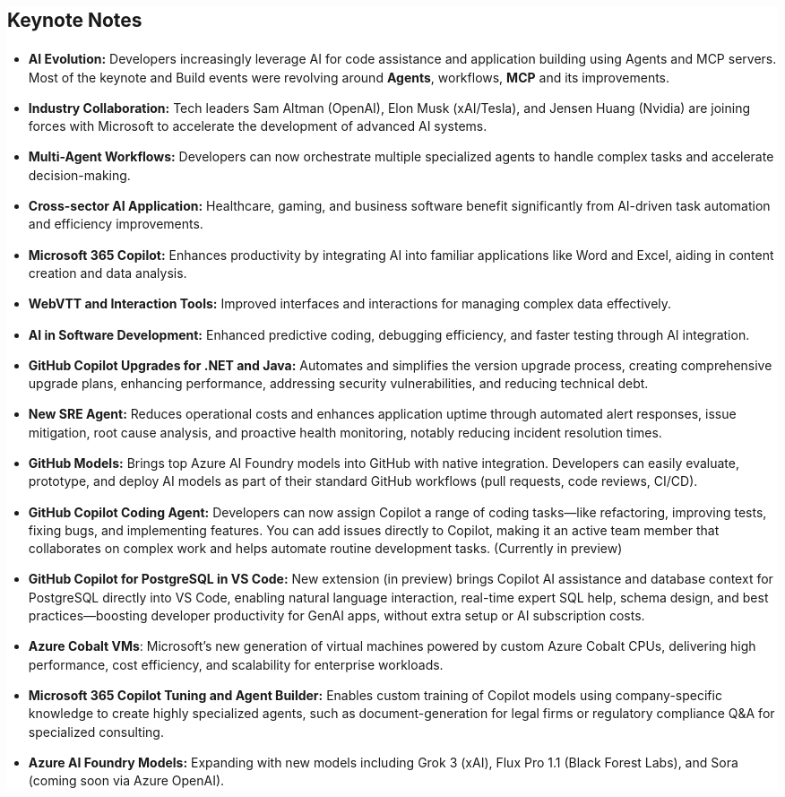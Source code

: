 ## Keynote Notes

- **AI Evolution:** Developers increasingly leverage AI for code assistance and application building using Agents and MCP servers. Most of the keynote and Build events were revolving around **Agents**, workflows, **MCP** and its improvements.

- **Industry Collaboration:** Tech leaders Sam Altman (OpenAI), Elon Musk (xAI/Tesla), and Jensen Huang (Nvidia) are joining forces with Microsoft to accelerate the development of advanced AI systems.

- **Multi-Agent Workflows:** Developers can now orchestrate multiple specialized agents to handle complex tasks and accelerate decision-making.

- **Cross-sector AI Application:** Healthcare, gaming, and business software benefit significantly from AI-driven task automation and efficiency improvements.

- **Microsoft 365 Copilot:** Enhances productivity by integrating AI into familiar applications like Word and Excel, aiding in content creation and data analysis.

- **WebVTT and Interaction Tools:** Improved interfaces and interactions for managing complex data effectively.

- **AI in Software Development:** Enhanced predictive coding, debugging efficiency, and faster testing through AI integration.

- **GitHub Copilot Upgrades for .NET and Java:** Automates and simplifies the version upgrade process, creating comprehensive upgrade plans, enhancing performance, addressing security vulnerabilities, and reducing technical debt.

- **New SRE Agent:** Reduces operational costs and enhances application uptime through automated alert responses, issue mitigation, root cause analysis, and proactive health monitoring, notably reducing incident resolution times.

- **GitHub Models:** Brings top Azure AI Foundry models into GitHub with native integration. Developers can easily evaluate, prototype, and deploy AI models as part of their standard GitHub workflows (pull requests, code reviews, CI/CD).

- **GitHub Copilot Coding Agent:** Developers can now assign Copilot a range of coding tasks—like refactoring, improving tests, fixing bugs, and implementing features. You can add issues directly to Copilot, making it an active team member that collaborates on complex work and helps automate routine development tasks. (Currently in preview)

- **GitHub Copilot for PostgreSQL in VS Code:** New extension (in preview) brings Copilot AI assistance and database context for PostgreSQL directly into VS Code, enabling natural language interaction, real-time expert SQL help, schema design, and best practices—boosting developer productivity for GenAI apps, without extra setup or AI subscription costs.

- **Azure Cobalt VMs**: Microsoft’s new generation of virtual machines powered by custom Azure Cobalt CPUs, delivering high performance, cost efficiency, and scalability for enterprise workloads.

- **Microsoft 365 Copilot Tuning and Agent Builder:** Enables custom training of Copilot models using company-specific knowledge to create highly specialized agents, such as document-generation for legal firms or regulatory compliance Q&A for specialized consulting.

- **Azure AI Foundry Models:** Expanding with new models including Grok 3 (xAI), Flux Pro 1.1 (Black Forest Labs), and Sora (coming soon via Azure OpenAI).
